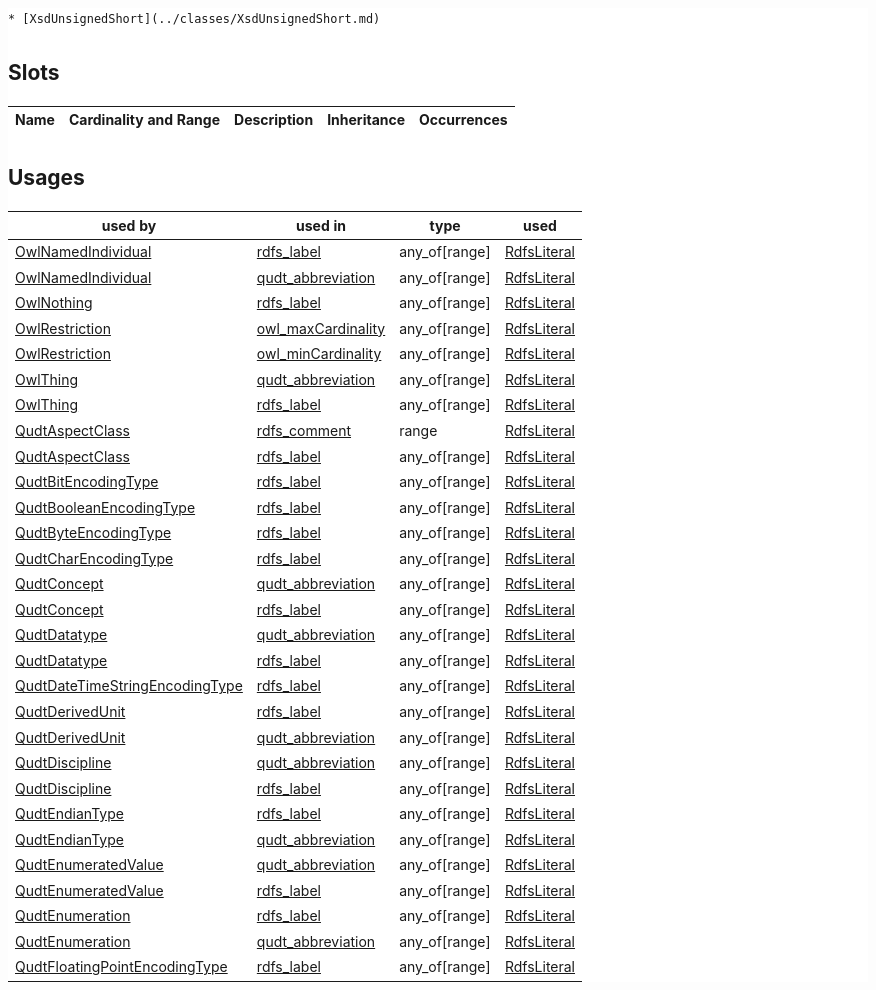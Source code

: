     * [XsdUnsignedShort](../classes/XsdUnsignedShort.md)



## Slots

| Name | Cardinality and Range | Description | Inheritance | Occurrences |
| ---  | --- | --- | --- | --- |





## Usages

| used by | used in | type | used |
| ---  | --- | --- | --- |
| [OwlNamedIndividual](../classes/OwlNamedIndividual.md) | [rdfs_label](../slots/rdfs_label.md) | any_of[range] | [RdfsLiteral](../classes/RdfsLiteral.md) |
| [OwlNamedIndividual](../classes/OwlNamedIndividual.md) | [qudt_abbreviation](../slots/qudt_abbreviation.md) | any_of[range] | [RdfsLiteral](../classes/RdfsLiteral.md) |
| [OwlNothing](../classes/OwlNothing.md) | [rdfs_label](../slots/rdfs_label.md) | any_of[range] | [RdfsLiteral](../classes/RdfsLiteral.md) |
| [OwlRestriction](../classes/OwlRestriction.md) | [owl_maxCardinality](../slots/owl_maxCardinality.md) | any_of[range] | [RdfsLiteral](../classes/RdfsLiteral.md) |
| [OwlRestriction](../classes/OwlRestriction.md) | [owl_minCardinality](../slots/owl_minCardinality.md) | any_of[range] | [RdfsLiteral](../classes/RdfsLiteral.md) |
| [OwlThing](../classes/OwlThing.md) | [qudt_abbreviation](../slots/qudt_abbreviation.md) | any_of[range] | [RdfsLiteral](../classes/RdfsLiteral.md) |
| [OwlThing](../classes/OwlThing.md) | [rdfs_label](../slots/rdfs_label.md) | any_of[range] | [RdfsLiteral](../classes/RdfsLiteral.md) |
| [QudtAspectClass](../classes/QudtAspectClass.md) | [rdfs_comment](../slots/rdfs_comment.md) | range | [RdfsLiteral](../classes/RdfsLiteral.md) |
| [QudtAspectClass](../classes/QudtAspectClass.md) | [rdfs_label](../slots/rdfs_label.md) | any_of[range] | [RdfsLiteral](../classes/RdfsLiteral.md) |
| [QudtBitEncodingType](../classes/QudtBitEncodingType.md) | [rdfs_label](../slots/rdfs_label.md) | any_of[range] | [RdfsLiteral](../classes/RdfsLiteral.md) |
| [QudtBooleanEncodingType](../classes/QudtBooleanEncodingType.md) | [rdfs_label](../slots/rdfs_label.md) | any_of[range] | [RdfsLiteral](../classes/RdfsLiteral.md) |
| [QudtByteEncodingType](../classes/QudtByteEncodingType.md) | [rdfs_label](../slots/rdfs_label.md) | any_of[range] | [RdfsLiteral](../classes/RdfsLiteral.md) |
| [QudtCharEncodingType](../classes/QudtCharEncodingType.md) | [rdfs_label](../slots/rdfs_label.md) | any_of[range] | [RdfsLiteral](../classes/RdfsLiteral.md) |
| [QudtConcept](../classes/QudtConcept.md) | [qudt_abbreviation](../slots/qudt_abbreviation.md) | any_of[range] | [RdfsLiteral](../classes/RdfsLiteral.md) |
| [QudtConcept](../classes/QudtConcept.md) | [rdfs_label](../slots/rdfs_label.md) | any_of[range] | [RdfsLiteral](../classes/RdfsLiteral.md) |
| [QudtDatatype](../classes/QudtDatatype.md) | [qudt_abbreviation](../slots/qudt_abbreviation.md) | any_of[range] | [RdfsLiteral](../classes/RdfsLiteral.md) |
| [QudtDatatype](../classes/QudtDatatype.md) | [rdfs_label](../slots/rdfs_label.md) | any_of[range] | [RdfsLiteral](../classes/RdfsLiteral.md) |
| [QudtDateTimeStringEncodingType](../classes/QudtDateTimeStringEncodingType.md) | [rdfs_label](../slots/rdfs_label.md) | any_of[range] | [RdfsLiteral](../classes/RdfsLiteral.md) |
| [QudtDerivedUnit](../classes/QudtDerivedUnit.md) | [rdfs_label](../slots/rdfs_label.md) | any_of[range] | [RdfsLiteral](../classes/RdfsLiteral.md) |
| [QudtDerivedUnit](../classes/QudtDerivedUnit.md) | [qudt_abbreviation](../slots/qudt_abbreviation.md) | any_of[range] | [RdfsLiteral](../classes/RdfsLiteral.md) |
| [QudtDiscipline](../classes/QudtDiscipline.md) | [qudt_abbreviation](../slots/qudt_abbreviation.md) | any_of[range] | [RdfsLiteral](../classes/RdfsLiteral.md) |
| [QudtDiscipline](../classes/QudtDiscipline.md) | [rdfs_label](../slots/rdfs_label.md) | any_of[range] | [RdfsLiteral](../classes/RdfsLiteral.md) |
| [QudtEndianType](../classes/QudtEndianType.md) | [rdfs_label](../slots/rdfs_label.md) | any_of[range] | [RdfsLiteral](../classes/RdfsLiteral.md) |
| [QudtEndianType](../classes/QudtEndianType.md) | [qudt_abbreviation](../slots/qudt_abbreviation.md) | any_of[range] | [RdfsLiteral](../classes/RdfsLiteral.md) |
| [QudtEnumeratedValue](../classes/QudtEnumeratedValue.md) | [qudt_abbreviation](../slots/qudt_abbreviation.md) | any_of[range] | [RdfsLiteral](../classes/RdfsLiteral.md) |
| [QudtEnumeratedValue](../classes/QudtEnumeratedValue.md) | [rdfs_label](../slots/rdfs_label.md) | any_of[range] | [RdfsLiteral](../classes/RdfsLiteral.md) |
| [QudtEnumeration](../classes/QudtEnumeration.md) | [rdfs_label](../slots/rdfs_label.md) | any_of[range] | [RdfsLiteral](../classes/RdfsLiteral.md) |
| [QudtEnumeration](../classes/QudtEnumeration.md) | [qudt_abbreviation](../slots/qudt_abbreviation.md) | any_of[range] | [RdfsLiteral](../classes/RdfsLiteral.md) |
| [QudtFloatingPointEncodingType](../classes/QudtFloatingPointEncodingType.md) | [rdfs_label](../slots/rdfs_label.md) | any_of[range] | [RdfsLiteral](../classes/RdfsLiteral.md) |